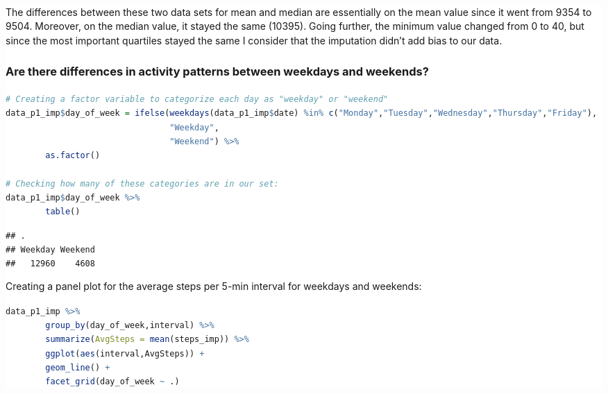 The differences between these two data sets for mean and median are
essentially on the mean value since it went from 9354 to 9504. Moreover,
on the median value, it stayed the same (10395). Going further, the
minimum value changed from 0 to 40, but since the most important
quartiles stayed the same I consider that the imputation didn’t add bias
to our data.

### Are there differences in activity patterns between weekdays and weekends?

``` r
# Creating a factor variable to categorize each day as "weekday" or "weekend"
data_p1_imp$day_of_week = ifelse(weekdays(data_p1_imp$date) %in% c("Monday","Tuesday","Wednesday","Thursday","Friday"),
                                 "Weekday", 
                                 "Weekend") %>%
        as.factor()

# Checking how many of these categories are in our set:
data_p1_imp$day_of_week %>%
        table()
```

    ## .
    ## Weekday Weekend 
    ##   12960    4608

Creating a panel plot for the average steps per 5-min interval for
weekdays and weekends:

``` r
data_p1_imp %>%
        group_by(day_of_week,interval) %>%
        summarize(AvgSteps = mean(steps_imp)) %>%
        ggplot(aes(interval,AvgSteps)) +
        geom_line() +
        facet_grid(day_of_week ~ .)
```
